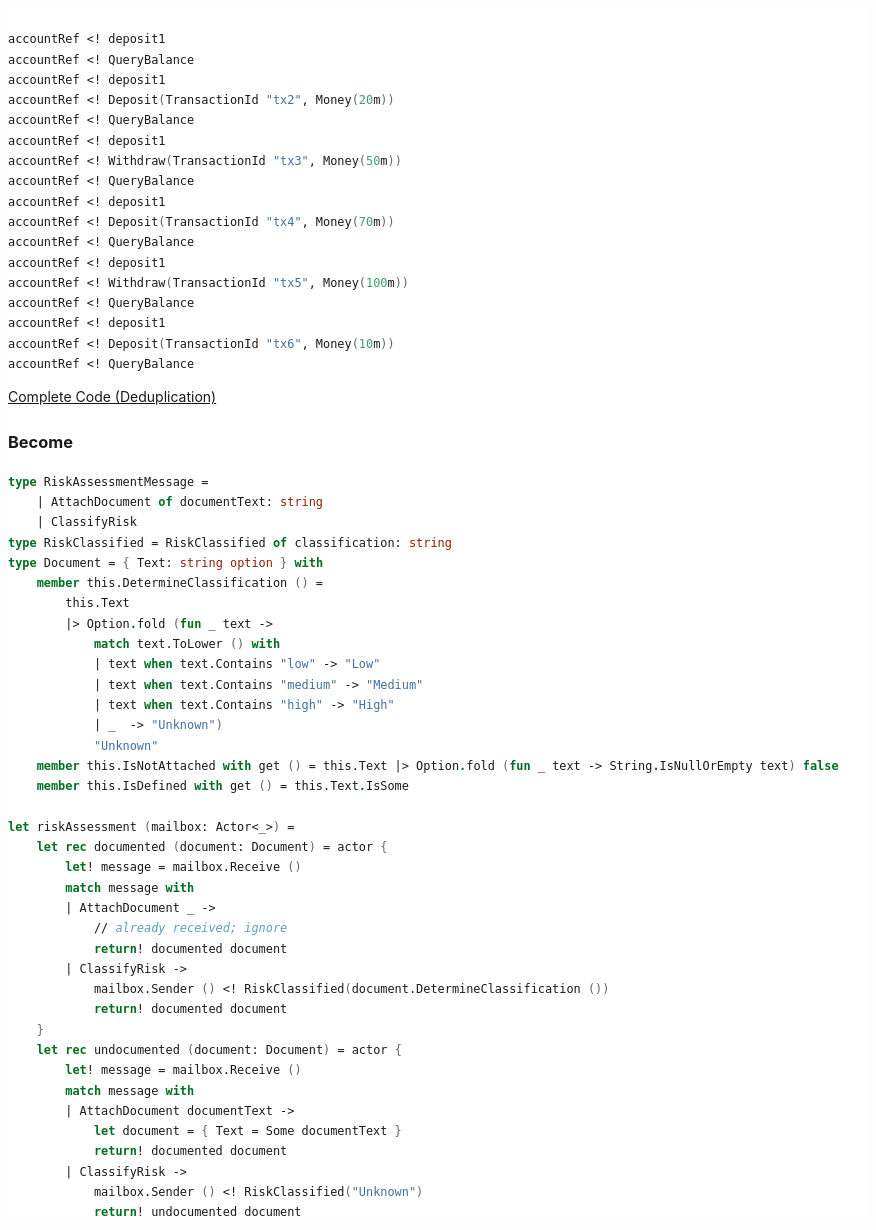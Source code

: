 ```fsharp

accountRef <! deposit1
accountRef <! QueryBalance
accountRef <! deposit1
accountRef <! Deposit(TransactionId "tx2", Money(20m))
accountRef <! QueryBalance
accountRef <! deposit1
accountRef <! Withdraw(TransactionId "tx3", Money(50m))
accountRef <! QueryBalance
accountRef <! deposit1
accountRef <! Deposit(TransactionId "tx4", Money(70m))
accountRef <! QueryBalance
accountRef <! deposit1
accountRef <! Withdraw(TransactionId "tx5", Money(100m))
accountRef <! QueryBalance
accountRef <! deposit1
accountRef <! Deposit(TransactionId "tx6", Money(10m))
accountRef <! QueryBalance
```

<a href="https://github.com/jorgef/fsharpreactivepatterns/blob/master/MessageEndpoints/IdempotentReceiverDeduplication.fsx" target="_blank">Complete Code (Deduplication)</a>

### Become
```fsharp
type RiskAssessmentMessage = 
    | AttachDocument of documentText: string
    | ClassifyRisk
type RiskClassified = RiskClassified of classification: string
type Document = { Text: string option } with
    member this.DetermineClassification () =
        this.Text
        |> Option.fold (fun _ text ->
            match text.ToLower () with
            | text when text.Contains "low" -> "Low"
            | text when text.Contains "medium" -> "Medium"
            | text when text.Contains "high" -> "High"
            | _  -> "Unknown")
            "Unknown"
    member this.IsNotAttached with get () = this.Text |> Option.fold (fun _ text -> String.IsNullOrEmpty text) false 
    member this.IsDefined with get () = this.Text.IsSome

let riskAssessment (mailbox: Actor<_>) =
    let rec documented (document: Document) = actor {
        let! message = mailbox.Receive ()
        match message with
        | AttachDocument _ ->
            // already received; ignore
            return! documented document
        | ClassifyRisk ->
            mailbox.Sender () <! RiskClassified(document.DetermineClassification ())
            return! documented document
    }
    let rec undocumented (document: Document) = actor {
        let! message = mailbox.Receive ()
        match message with
        | AttachDocument documentText ->
            let document = { Text = Some documentText }
            return! documented document
        | ClassifyRisk ->
            mailbox.Sender () <! RiskClassified("Unknown")
            return! undocumented document
```